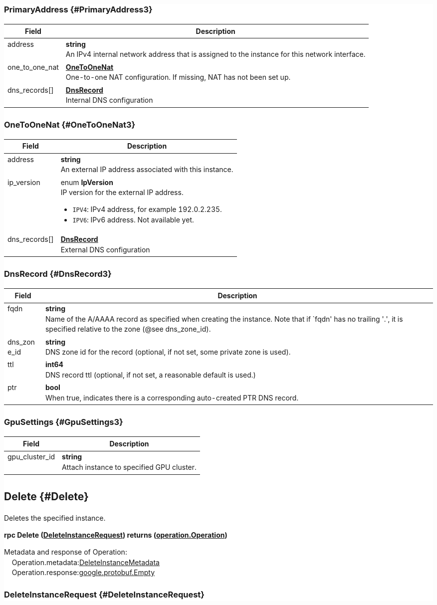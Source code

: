 
### PrimaryAddress {#PrimaryAddress3}

Field | Description
--- | ---
address | **string**<br>An IPv4 internal network address that is assigned to the instance for this network interface. 
one_to_one_nat | **[OneToOneNat](#OneToOneNat3)**<br>One-to-one NAT configuration. If missing, NAT has not been set up. 
dns_records[] | **[DnsRecord](#DnsRecord3)**<br>Internal DNS configuration 


### OneToOneNat {#OneToOneNat3}

Field | Description
--- | ---
address | **string**<br>An external IP address associated with this instance. 
ip_version | enum **IpVersion**<br>IP version for the external IP address. <ul><li>`IPV4`: IPv4 address, for example 192.0.2.235.</li><li>`IPV6`: IPv6 address. Not available yet.</li></ul>
dns_records[] | **[DnsRecord](#DnsRecord3)**<br>External DNS configuration 


### DnsRecord {#DnsRecord3}

Field | Description
--- | ---
fqdn | **string**<br>Name of the A/AAAA record as specified when creating the instance. Note that if `fqdn' has no trailing '.', it is specified relative to the zone (@see dns_zone_id). 
dns_zone_id | **string**<br>DNS zone id for the record (optional, if not set, some private zone is used). 
ttl | **int64**<br>DNS record ttl (optional, if not set, a reasonable default is used.) 
ptr | **bool**<br>When true, indicates there is a corresponding auto-created PTR DNS record. 


### GpuSettings {#GpuSettings3}

Field | Description
--- | ---
gpu_cluster_id | **string**<br>Attach instance to specified GPU cluster. 


## Delete {#Delete}

Deletes the specified instance.

**rpc Delete ([DeleteInstanceRequest](#DeleteInstanceRequest)) returns ([operation.Operation](#Operation2))**

Metadata and response of Operation:<br>
	&nbsp;&nbsp;&nbsp;&nbsp;Operation.metadata:[DeleteInstanceMetadata](#DeleteInstanceMetadata)<br>
	&nbsp;&nbsp;&nbsp;&nbsp;Operation.response:[google.protobuf.Empty](https://developers.google.com/protocol-buffers/docs/reference/google.protobuf#google.protobuf.Empty)<br>

### DeleteInstanceRequest {#DeleteInstanceRequest}
